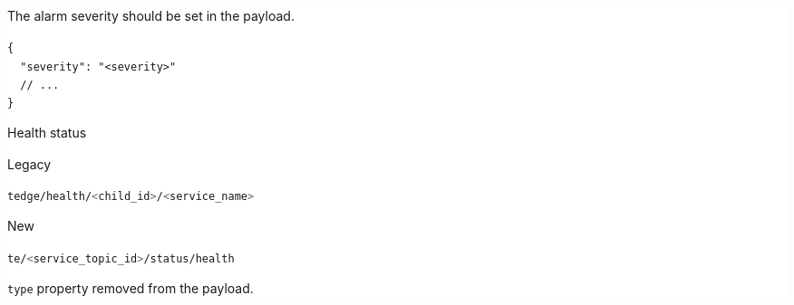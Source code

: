   </td>
  <td>

The alarm severity should be set in the payload.

```json5
{
  "severity": "<severity>"
  // ...
}
```

  </td>
</tr>


<tr>
  <td>Health status</td>
  <td>
    <p>Legacy</p>

```sh
tedge/health/<child_id>/<service_name>
```

  <p>New</p>

```sh
te/<service_topic_id>/status/health
```

  </td>
  <td>
    <code>type</code> property removed from the payload.
  </td>
</tr>

</table>
